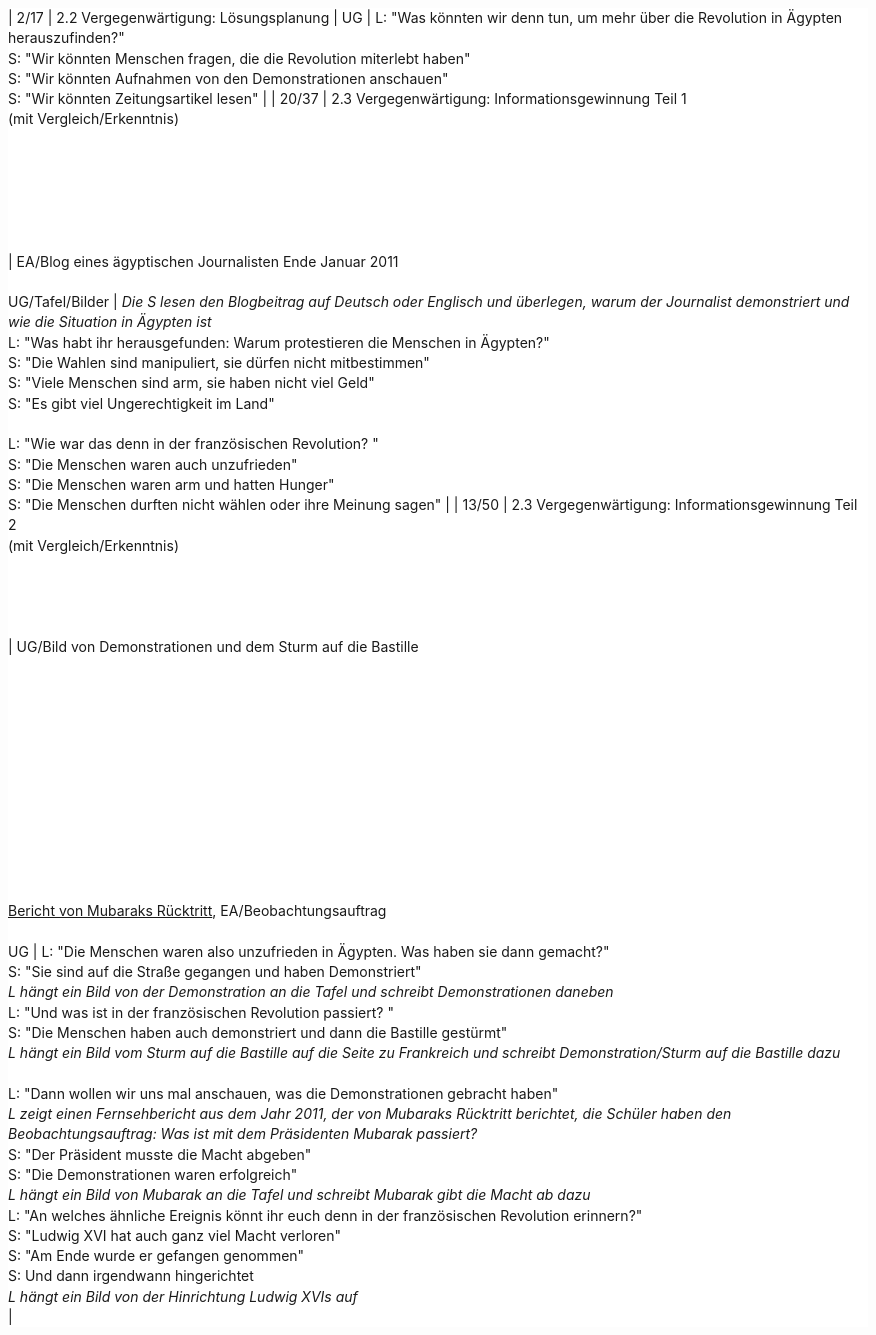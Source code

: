 | 2/17  | 2.2 Vergegenwärtigung: Lösungsplanung                                                                         | UG                                                                                                                                                                                                                            | L: "Was könnten wir denn tun, um mehr über die Revolution in Ägypten herauszufinden?"<br>S: "Wir könnten Menschen fragen, die die Revolution miterlebt haben"<br>S: "Wir könnten Aufnahmen von den Demonstrationen anschauen"<br>S: "Wir könnten Zeitungsartikel lesen"                                                                                                                                                                                                                                                                                                                                                                                                                                                                                                                                                                                                                                                                                                                                                                                                                                                                                                                                                                                                                                  |
| 20/37 | 2.3 Vergegenwärtigung: Informationsgewinnung Teil 1<br>(mit Vergleich/Erkenntnis)<br><br><br><br><br><br><br> | EA/Blog eines ägyptischen Journalisten Ende Januar 2011<br><br>UG/Tafel/Bilder                                                                                                                                                | *Die S lesen den Blogbeitrag auf Deutsch oder Englisch und überlegen, warum der Journalist demonstriert und wie die Situation in Ägypten ist*<br>L: "Was habt ihr herausgefunden: Warum protestieren die Menschen in Ägypten?"<br>S: "Die Wahlen sind manipuliert, sie dürfen nicht mitbestimmen"<br>S: "Viele Menschen sind arm, sie haben nicht viel Geld"<br>S: "Es gibt viel Ungerechtigkeit im Land"<br><br>L: "Wie war das denn in der französischen Revolution? "<br>S: "Die Menschen waren auch unzufrieden"<br>S: "Die Menschen waren arm und hatten Hunger"<br>S: "Die Menschen durften nicht wählen oder ihre Meinung sagen"                                                                                                                                                                                                                                                                                                                                                                                                                                                                                                                                                                                                                                                                  |
| 13/50 | 2.3 Vergegenwärtigung: Informationsgewinnung Teil 2<br>(mit Vergleich/Erkenntnis)<br><br><br><br><br>         | UG/Bild von Demonstrationen und dem Sturm auf die Bastille<br><br><br><br><br><br><br><br><br><br><br><br><br>[Bericht von Mubaraks Rücktritt](https://www.youtube.com/watch?v=Ha4utE7DrQc), EA/Beobachtungsauftrag<br><br>UG | L: "Die Menschen waren also unzufrieden in Ägypten. Was haben sie dann gemacht?"<br>S: "Sie sind auf die Straße gegangen und haben Demonstriert" <br>*L hängt ein Bild von der Demonstration an die Tafel und schreibt Demonstrationen daneben*<br>L: "Und was ist in der französischen Revolution passiert? "<br>S: "Die Menschen haben auch demonstriert und dann die Bastille gestürmt"<br>*L hängt ein Bild vom Sturm auf die Bastille auf die Seite zu Frankreich und schreibt Demonstration/Sturm auf die Bastille dazu*<br><br>L: "Dann wollen wir uns mal anschauen, was die Demonstrationen gebracht haben"<br>*L zeigt einen Fernsehbericht aus dem Jahr 2011, der von Mubaraks Rücktritt berichtet, die Schüler haben den Beobachtungsauftrag: Was ist mit dem Präsidenten Mubarak passiert?*<br>S: "Der Präsident musste die Macht abgeben"<br>S: "Die Demonstrationen waren erfolgreich"<br>*L hängt ein Bild von Mubarak an die Tafel und schreibt Mubarak gibt die Macht ab dazu*<br>L: "An welches ähnliche Ereignis könnt ihr euch denn in der französischen Revolution erinnern?"<br>S: "Ludwig XVI hat auch ganz viel Macht verloren"<br>S: "Am Ende wurde er gefangen genommen"<br>S: Und dann irgendwann hingerichtet<br>*L hängt ein Bild von der Hinrichtung Ludwig XVIs auf*<br> |